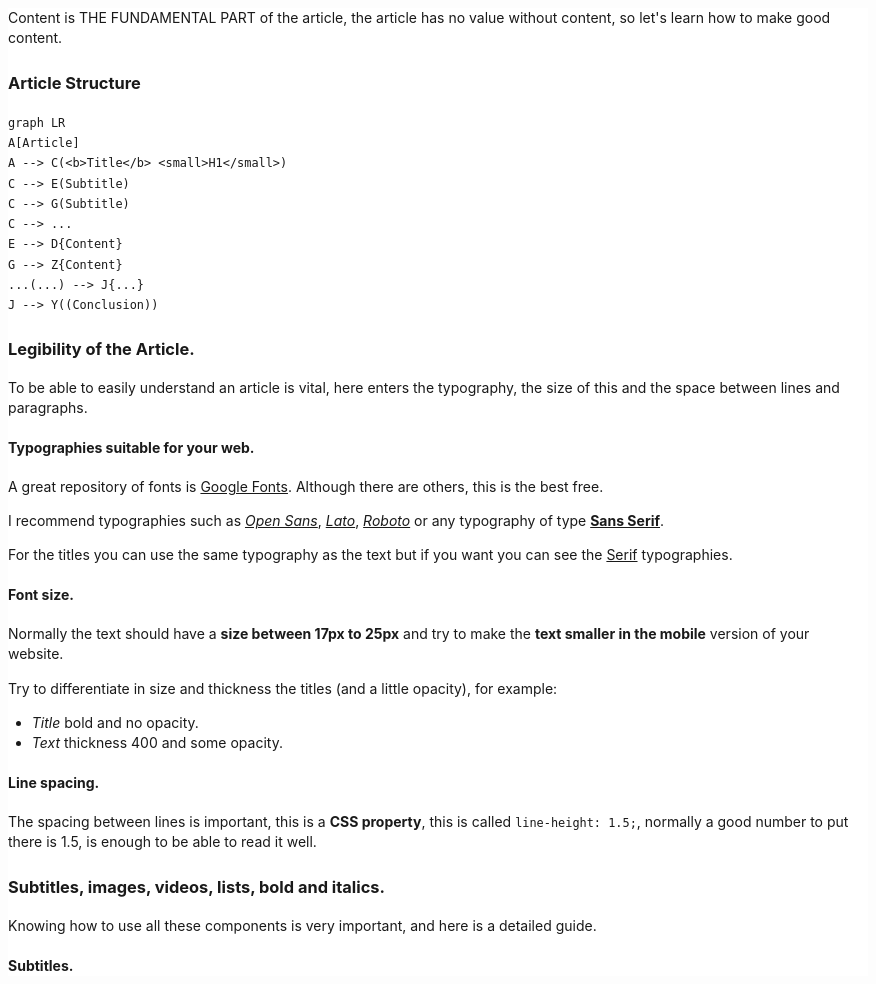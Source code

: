 Content is THE FUNDAMENTAL PART of the article, the article has no value without content, so let's learn how to make good content.

### Article Structure

```mermaid
graph LR
A[Article]
A --> C(<b>Title</b> <small>H1</small>)
C --> E(Subtitle)
C --> G(Subtitle)
C --> ...
E --> D{Content}
G --> Z{Content}
...(...) --> J{...}
J --> Y((Conclusion))
```

### Legibility of the Article.

To be able to easily understand an article is vital, here enters the typography, the size of this and the space between lines and paragraphs.

#### Typographies suitable for your web.



A great repository of fonts is [Google Fonts](https://fonts.google.com). Although there are others, this is the best free.

I recommend typographies such as *[Open Sans](https://fonts.google.com/specimen/Open+Sans)*, *[Lato](https://fonts.google.com/specimen/Lato)*, *[Roboto](https://fonts.google.com/specimen/Roboto)* or any typography of type **[Sans Serif](https://fonts.google.com/?category=Sans+Serif)**.

For the titles you can use the same typography as the text but if you want you can see the [Serif](https://fonts.google.com/?category=Serif) typographies.

#### Font size.

Normally the text should have a **size between 17px to 25px** and try to make the **text smaller in the mobile** version of your website.

Try to differentiate in size and thickness the titles (and a little opacity), for example:

- *Title* bold and no opacity.
- *Text* thickness 400 and some opacity. 

#### Line spacing.

The spacing between lines is important, this is a **CSS property**, this is called `line-height: 1.5;`, normally a good number to put there is 1.5, is enough to be able to read it well.

### Subtitles, images, videos, lists, bold and italics.

Knowing how to use all these components is very important, and here is a detailed guide.

#### Subtitles.
